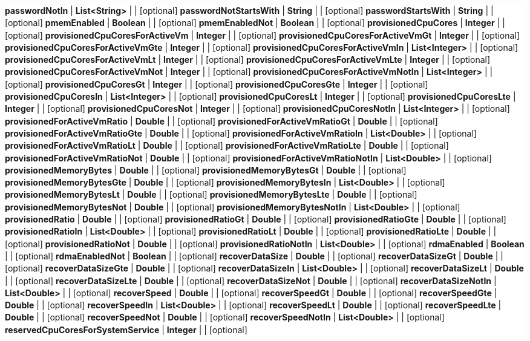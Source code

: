 **passwordNotIn** | **List&lt;String&gt;** |  |  [optional]
**passwordNotStartsWith** | **String** |  |  [optional]
**passwordStartsWith** | **String** |  |  [optional]
**pmemEnabled** | **Boolean** |  |  [optional]
**pmemEnabledNot** | **Boolean** |  |  [optional]
**provisionedCpuCores** | **Integer** |  |  [optional]
**provisionedCpuCoresForActiveVm** | **Integer** |  |  [optional]
**provisionedCpuCoresForActiveVmGt** | **Integer** |  |  [optional]
**provisionedCpuCoresForActiveVmGte** | **Integer** |  |  [optional]
**provisionedCpuCoresForActiveVmIn** | **List&lt;Integer&gt;** |  |  [optional]
**provisionedCpuCoresForActiveVmLt** | **Integer** |  |  [optional]
**provisionedCpuCoresForActiveVmLte** | **Integer** |  |  [optional]
**provisionedCpuCoresForActiveVmNot** | **Integer** |  |  [optional]
**provisionedCpuCoresForActiveVmNotIn** | **List&lt;Integer&gt;** |  |  [optional]
**provisionedCpuCoresGt** | **Integer** |  |  [optional]
**provisionedCpuCoresGte** | **Integer** |  |  [optional]
**provisionedCpuCoresIn** | **List&lt;Integer&gt;** |  |  [optional]
**provisionedCpuCoresLt** | **Integer** |  |  [optional]
**provisionedCpuCoresLte** | **Integer** |  |  [optional]
**provisionedCpuCoresNot** | **Integer** |  |  [optional]
**provisionedCpuCoresNotIn** | **List&lt;Integer&gt;** |  |  [optional]
**provisionedForActiveVmRatio** | **Double** |  |  [optional]
**provisionedForActiveVmRatioGt** | **Double** |  |  [optional]
**provisionedForActiveVmRatioGte** | **Double** |  |  [optional]
**provisionedForActiveVmRatioIn** | **List&lt;Double&gt;** |  |  [optional]
**provisionedForActiveVmRatioLt** | **Double** |  |  [optional]
**provisionedForActiveVmRatioLte** | **Double** |  |  [optional]
**provisionedForActiveVmRatioNot** | **Double** |  |  [optional]
**provisionedForActiveVmRatioNotIn** | **List&lt;Double&gt;** |  |  [optional]
**provisionedMemoryBytes** | **Double** |  |  [optional]
**provisionedMemoryBytesGt** | **Double** |  |  [optional]
**provisionedMemoryBytesGte** | **Double** |  |  [optional]
**provisionedMemoryBytesIn** | **List&lt;Double&gt;** |  |  [optional]
**provisionedMemoryBytesLt** | **Double** |  |  [optional]
**provisionedMemoryBytesLte** | **Double** |  |  [optional]
**provisionedMemoryBytesNot** | **Double** |  |  [optional]
**provisionedMemoryBytesNotIn** | **List&lt;Double&gt;** |  |  [optional]
**provisionedRatio** | **Double** |  |  [optional]
**provisionedRatioGt** | **Double** |  |  [optional]
**provisionedRatioGte** | **Double** |  |  [optional]
**provisionedRatioIn** | **List&lt;Double&gt;** |  |  [optional]
**provisionedRatioLt** | **Double** |  |  [optional]
**provisionedRatioLte** | **Double** |  |  [optional]
**provisionedRatioNot** | **Double** |  |  [optional]
**provisionedRatioNotIn** | **List&lt;Double&gt;** |  |  [optional]
**rdmaEnabled** | **Boolean** |  |  [optional]
**rdmaEnabledNot** | **Boolean** |  |  [optional]
**recoverDataSize** | **Double** |  |  [optional]
**recoverDataSizeGt** | **Double** |  |  [optional]
**recoverDataSizeGte** | **Double** |  |  [optional]
**recoverDataSizeIn** | **List&lt;Double&gt;** |  |  [optional]
**recoverDataSizeLt** | **Double** |  |  [optional]
**recoverDataSizeLte** | **Double** |  |  [optional]
**recoverDataSizeNot** | **Double** |  |  [optional]
**recoverDataSizeNotIn** | **List&lt;Double&gt;** |  |  [optional]
**recoverSpeed** | **Double** |  |  [optional]
**recoverSpeedGt** | **Double** |  |  [optional]
**recoverSpeedGte** | **Double** |  |  [optional]
**recoverSpeedIn** | **List&lt;Double&gt;** |  |  [optional]
**recoverSpeedLt** | **Double** |  |  [optional]
**recoverSpeedLte** | **Double** |  |  [optional]
**recoverSpeedNot** | **Double** |  |  [optional]
**recoverSpeedNotIn** | **List&lt;Double&gt;** |  |  [optional]
**reservedCpuCoresForSystemService** | **Integer** |  |  [optional]